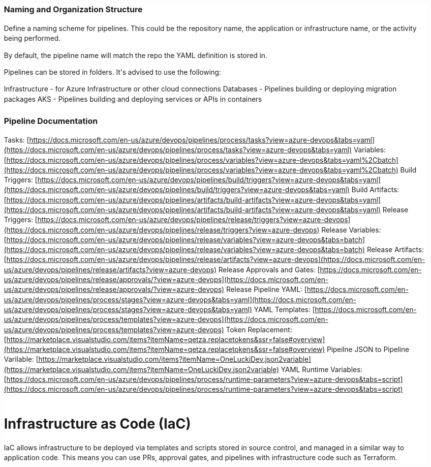 ### Naming and Organization Structure
Define a naming scheme for pipelines. This could be the repository name, the application or infrastructure name, or the activity being performed.

By default, the pipeline name will match the repo the YAML definition is stored in.

Pipelines can be stored in folders. It's advised to use the following:

Infrastructure - for Azure Infrastructure or other cloud connections
Databases - Pipelines building or deploying migration packages 
AKS - Pipelines building and deploying services or APIs in containers

### Pipeline Documentation
Tasks: [https://docs.microsoft.com/en-us/azure/devops/pipelines/process/tasks?view=azure-devops&tabs=yaml](https://docs.microsoft.com/en-us/azure/devops/pipelines/process/tasks?view=azure-devops&tabs=yaml)
Variables: [https://docs.microsoft.com/en-us/azure/devops/pipelines/process/variables?view=azure-devops&tabs=yaml%2Cbatch](https://docs.microsoft.com/en-us/azure/devops/pipelines/process/variables?view=azure-devops&tabs=yaml%2Cbatch)
Build Triggers: [https://docs.microsoft.com/en-us/azure/devops/pipelines/build/triggers?view=azure-devops&tabs=yaml](https://docs.microsoft.com/en-us/azure/devops/pipelines/build/triggers?view=azure-devops&tabs=yaml)
Build Artifacts: [https://docs.microsoft.com/en-us/azure/devops/pipelines/artifacts/build-artifacts?view=azure-devops&tabs=yaml](https://docs.microsoft.com/en-us/azure/devops/pipelines/artifacts/build-artifacts?view=azure-devops&tabs=yaml)
Release Triggers: [https://docs.microsoft.com/en-us/azure/devops/pipelines/release/triggers?view=azure-devops](https://docs.microsoft.com/en-us/azure/devops/pipelines/release/triggers?view=azure-devops)
Release Variables: [https://docs.microsoft.com/en-us/azure/devops/pipelines/release/variables?view=azure-devops&tabs=batch](https://docs.microsoft.com/en-us/azure/devops/pipelines/release/variables?view=azure-devops&tabs=batch)
Release Artifacts: [https://docs.microsoft.com/en-us/azure/devops/pipelines/release/artifacts?view=azure-devops](https://docs.microsoft.com/en-us/azure/devops/pipelines/release/artifacts?view=azure-devops)
Release Approvals and Gates: [https://docs.microsoft.com/en-us/azure/devops/pipelines/release/approvals/?view=azure-devops](https://docs.microsoft.com/en-us/azure/devops/pipelines/release/approvals/?view=azure-devops)
Release Pipeline YAML: [https://docs.microsoft.com/en-us/azure/devops/pipelines/process/stages?view=azure-devops&tabs=yaml](https://docs.microsoft.com/en-us/azure/devops/pipelines/process/stages?view=azure-devops&tabs=yaml)
YAML Templates: [https://docs.microsoft.com/en-us/azure/devops/pipelines/process/templates?view=azure-devops](https://docs.microsoft.com/en-us/azure/devops/pipelines/process/templates?view=azure-devops)
Token Replacement: [https://marketplace.visualstudio.com/items?itemName=qetza.replacetokens&ssr=false#overview](https://marketplace.visualstudio.com/items?itemName=qetza.replacetokens&ssr=false#overview)
Pipeilne JSON to Pipeline Varilable:
[https://marketplace.visualstudio.com/items?itemName=OneLuckiDev.json2variable](https://marketplace.visualstudio.com/items?itemName=OneLuckiDev.json2variable)
YAML Runtime Variables: [https://docs.microsoft.com/en-us/azure/devops/pipelines/process/runtime-parameters?view=azure-devops&tabs=script](https://docs.microsoft.com/en-us/azure/devops/pipelines/process/runtime-parameters?view=azure-devops&tabs=script)
# Infrastructure as Code (IaC)
IaC allows infrastructure to be deployed via templates and scripts stored in source control, and managed in a similar way to application code. This means you can use PRs, approval gates, and pipelines with infrastructure code such as Terraform. 
